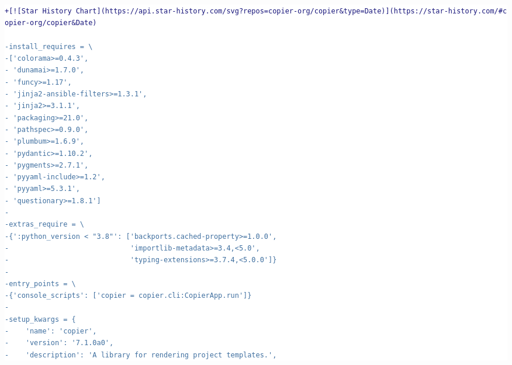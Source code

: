 ```diff
+[![Star History Chart](https://api.star-history.com/svg?repos=copier-org/copier&type=Date)](https://star-history.com/#copier-org/copier&Date)
 
-install_requires = \
-['colorama>=0.4.3',
- 'dunamai>=1.7.0',
- 'funcy>=1.17',
- 'jinja2-ansible-filters>=1.3.1',
- 'jinja2>=3.1.1',
- 'packaging>=21.0',
- 'pathspec>=0.9.0',
- 'plumbum>=1.6.9',
- 'pydantic>=1.10.2',
- 'pygments>=2.7.1',
- 'pyyaml-include>=1.2',
- 'pyyaml>=5.3.1',
- 'questionary>=1.8.1']
-
-extras_require = \
-{':python_version < "3.8"': ['backports.cached-property>=1.0.0',
-                             'importlib-metadata>=3.4,<5.0',
-                             'typing-extensions>=3.7.4,<5.0.0']}
-
-entry_points = \
-{'console_scripts': ['copier = copier.cli:CopierApp.run']}
-
-setup_kwargs = {
-    'name': 'copier',
-    'version': '7.1.0a0',
-    'description': 'A library for rendering project templates.',
```